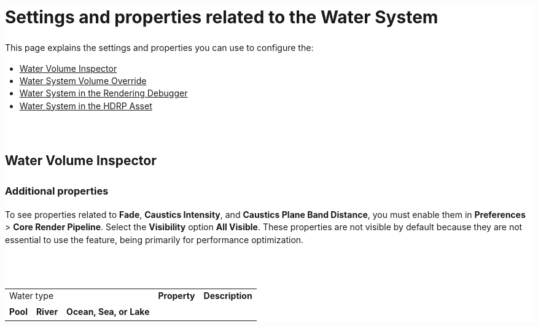 # Settings and properties related to the Water System

This page explains the settings and properties you can use to configure the:
* [Water Volume Inspector](#volumeinspector)
* [Water System Volume Override](#watervoloverride)
* [Water System in the Rendering Debugger](#waterrenderdebug)
* [Water System in the HDRP Asset](#waterhdrpasset)


<br/>

## Water Volume Inspector
<a name="volumeinspector"></a>

<a name="additionalproperties"></a>
### Additional properties
To see properties related to <b>Fade</b>, <b>Caustics Intensity</b>, and <b>Caustics Plane Band Distance</b>, you must enable them in <b>Preferences</b> > <b>Core Render Pipeline</b>. Select the <b>Visibility</b> option <b>All Visible</b>. These properties are not visible by default because they are not essential to use the feature, being primarily for performance optimization.

<br/>
<br/>



<table>

<tr>
<td colspan="3">
Water type
</td>
<td rowspan="2">
<b>Property</b>
</td>
<td rowspan="2">
<b>Description</b>
</td>
</tr>


<tr>
<td>
<b>Pool</b>
</td>
<td>
<b>River</b>
</td>
<td>
<b>Ocean, Sea, or Lake</b>
</td>
</tr>
